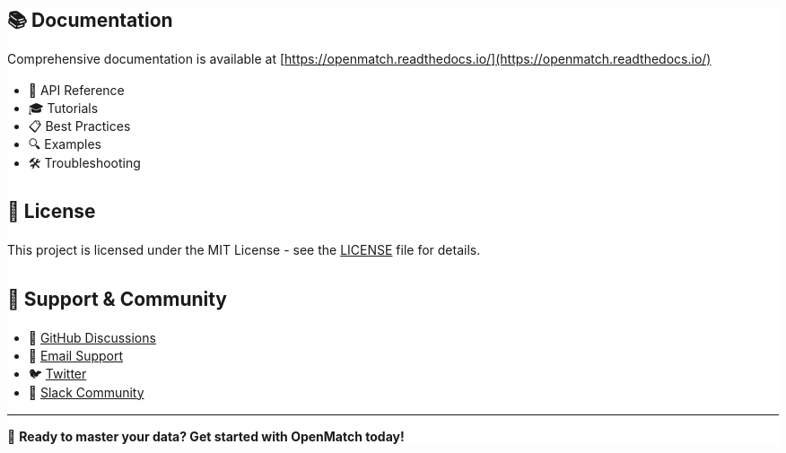 ## 📚 Documentation

Comprehensive documentation is available at [https://openmatch.readthedocs.io/](https://openmatch.readthedocs.io/)

- 📖 API Reference
- 🎓 Tutorials
- 📋 Best Practices
- 🔍 Examples
- 🛠️ Troubleshooting

## 📄 License

This project is licensed under the MIT License - see the [LICENSE](LICENSE) file for details.

## 🌟 Support & Community

- 💬 [GitHub Discussions](https://github.com/your-org/openmatch/discussions)
- 📧 [Email Support](mailto:support@openmatch.org)
- 🐦 [Twitter](https://twitter.com/openmatch)
- 📱 [Slack Community](https://openmatch.slack.com)

---

🚀 **Ready to master your data? Get started with OpenMatch today!**
